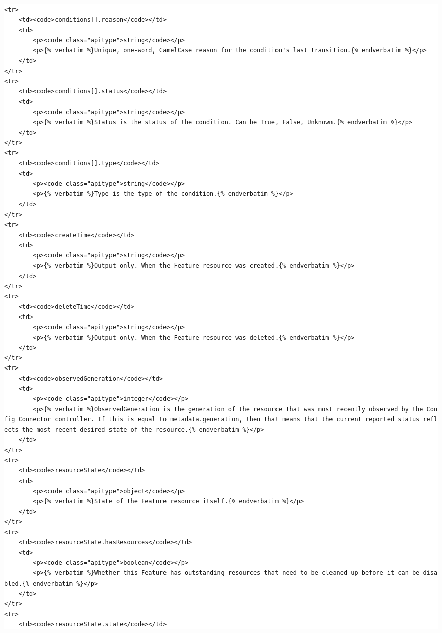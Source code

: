     <tr>
        <td><code>conditions[].reason</code></td>
        <td>
            <p><code class="apitype">string</code></p>
            <p>{% verbatim %}Unique, one-word, CamelCase reason for the condition's last transition.{% endverbatim %}</p>
        </td>
    </tr>
    <tr>
        <td><code>conditions[].status</code></td>
        <td>
            <p><code class="apitype">string</code></p>
            <p>{% verbatim %}Status is the status of the condition. Can be True, False, Unknown.{% endverbatim %}</p>
        </td>
    </tr>
    <tr>
        <td><code>conditions[].type</code></td>
        <td>
            <p><code class="apitype">string</code></p>
            <p>{% verbatim %}Type is the type of the condition.{% endverbatim %}</p>
        </td>
    </tr>
    <tr>
        <td><code>createTime</code></td>
        <td>
            <p><code class="apitype">string</code></p>
            <p>{% verbatim %}Output only. When the Feature resource was created.{% endverbatim %}</p>
        </td>
    </tr>
    <tr>
        <td><code>deleteTime</code></td>
        <td>
            <p><code class="apitype">string</code></p>
            <p>{% verbatim %}Output only. When the Feature resource was deleted.{% endverbatim %}</p>
        </td>
    </tr>
    <tr>
        <td><code>observedGeneration</code></td>
        <td>
            <p><code class="apitype">integer</code></p>
            <p>{% verbatim %}ObservedGeneration is the generation of the resource that was most recently observed by the Config Connector controller. If this is equal to metadata.generation, then that means that the current reported status reflects the most recent desired state of the resource.{% endverbatim %}</p>
        </td>
    </tr>
    <tr>
        <td><code>resourceState</code></td>
        <td>
            <p><code class="apitype">object</code></p>
            <p>{% verbatim %}State of the Feature resource itself.{% endverbatim %}</p>
        </td>
    </tr>
    <tr>
        <td><code>resourceState.hasResources</code></td>
        <td>
            <p><code class="apitype">boolean</code></p>
            <p>{% verbatim %}Whether this Feature has outstanding resources that need to be cleaned up before it can be disabled.{% endverbatim %}</p>
        </td>
    </tr>
    <tr>
        <td><code>resourceState.state</code></td>